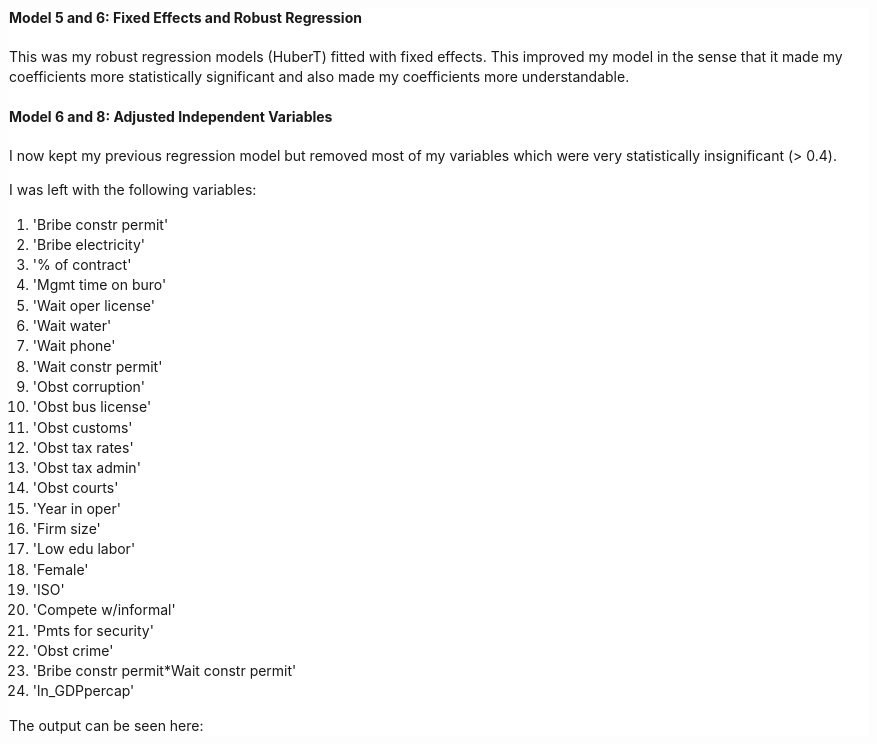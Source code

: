 #### Model 5 and 6: Fixed Effects and Robust Regression

This was my robust regression models (HuberT) fitted with fixed effects. This improved my model in the sense that it made my coefficients more statistically significant and also made my coefficients more understandable. 

#### Model 6 and 8: Adjusted Independent Variables

I now kept my previous regression model but removed most of my variables which were very statistically insignificant (> 0.4). 


I was left with the following variables: 
1. 'Bribe constr permit'
2. 'Bribe electricity' 
3. '% of contract'
4. 'Mgmt time on buro'
5. 'Wait oper license' 
6. 'Wait water'
7. 'Wait phone' 
8. 'Wait constr permit'
9. 'Obst corruption'
10. 'Obst bus license'
11. 'Obst customs'
12. 'Obst tax rates'
13. 'Obst tax admin'
14. 'Obst courts'
15. 'Year in oper' 
16. 'Firm size'
17. 'Low edu labor' 
18. 'Female'
19. 'ISO'
20. 'Compete w/informal'
21. 'Pmts for security' 
22. 'Obst crime'
23. 'Bribe constr permit*Wait constr permit'
24. 'ln_GDPpercap'

The output can be seen here: 